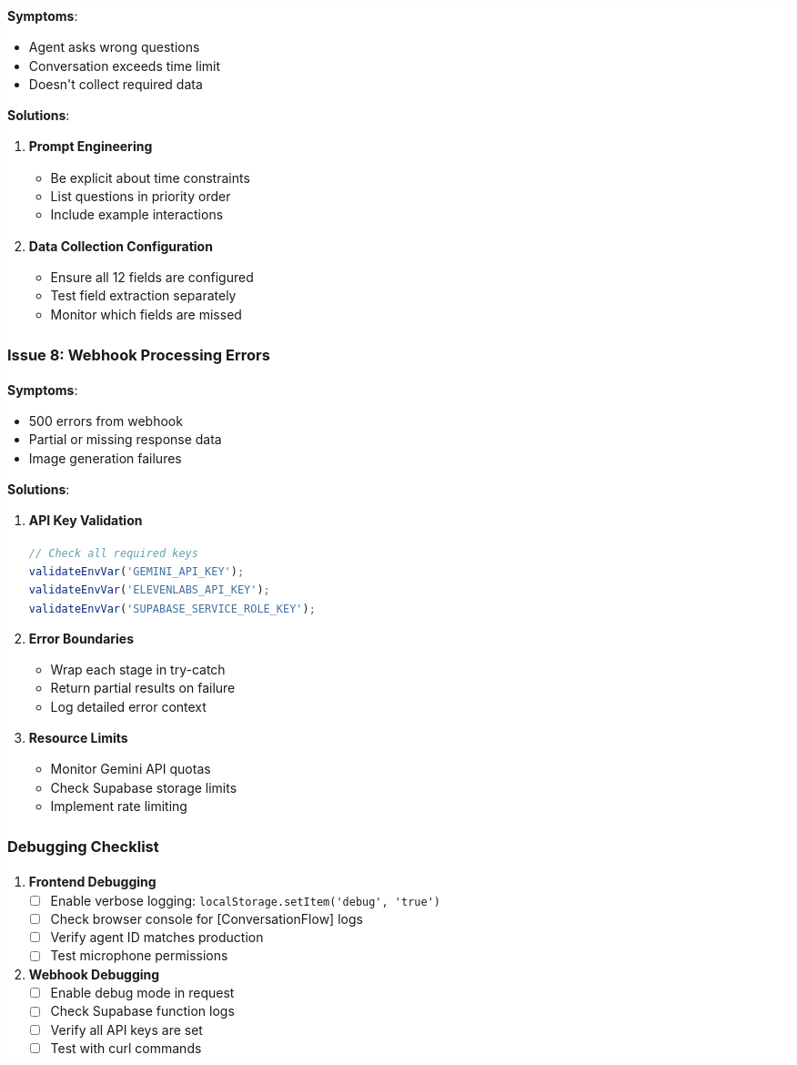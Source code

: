 **Symptoms**:
- Agent asks wrong questions
- Conversation exceeds time limit
- Doesn't collect required data

**Solutions**:

1. **Prompt Engineering**
   - Be explicit about time constraints
   - List questions in priority order
   - Include example interactions

2. **Data Collection Configuration**
   - Ensure all 12 fields are configured
   - Test field extraction separately
   - Monitor which fields are missed

### Issue 8: Webhook Processing Errors

**Symptoms**:
- 500 errors from webhook
- Partial or missing response data
- Image generation failures

**Solutions**:

1. **API Key Validation**
   ```typescript
   // Check all required keys
   validateEnvVar('GEMINI_API_KEY');
   validateEnvVar('ELEVENLABS_API_KEY');
   validateEnvVar('SUPABASE_SERVICE_ROLE_KEY');
   ```

2. **Error Boundaries**
   - Wrap each stage in try-catch
   - Return partial results on failure
   - Log detailed error context

3. **Resource Limits**
   - Monitor Gemini API quotas
   - Check Supabase storage limits
   - Implement rate limiting

### Debugging Checklist

1. **Frontend Debugging**
   - [ ] Enable verbose logging: `localStorage.setItem('debug', 'true')`
   - [ ] Check browser console for [ConversationFlow] logs
   - [ ] Verify agent ID matches production
   - [ ] Test microphone permissions

2. **Webhook Debugging**
   - [ ] Enable debug mode in request
   - [ ] Check Supabase function logs
   - [ ] Verify all API keys are set
   - [ ] Test with curl commands
